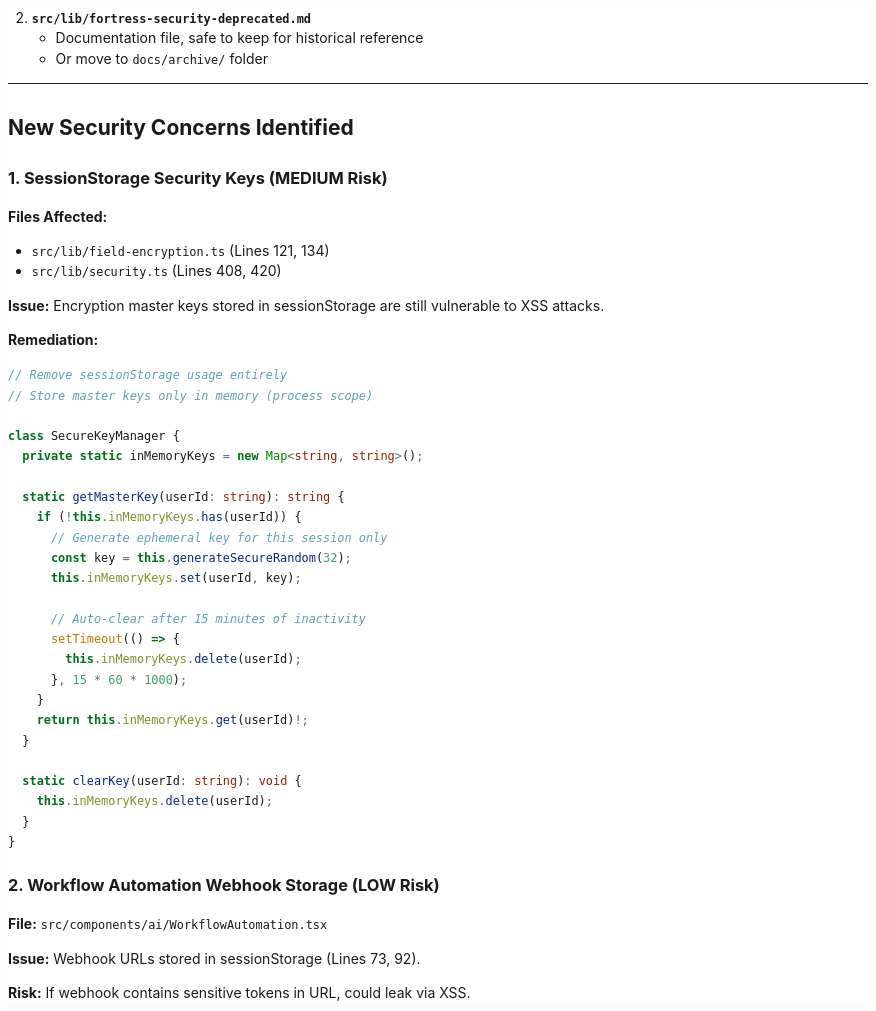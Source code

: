 2. **`src/lib/fortress-security-deprecated.md`**
   - Documentation file, safe to keep for historical reference
   - Or move to `docs/archive/` folder

---

## New Security Concerns Identified

### 1. SessionStorage Security Keys (MEDIUM Risk)

**Files Affected:**
- `src/lib/field-encryption.ts` (Lines 121, 134)
- `src/lib/security.ts` (Lines 408, 420)

**Issue:**
Encryption master keys stored in sessionStorage are still vulnerable to XSS attacks.

**Remediation:**
```typescript
// Remove sessionStorage usage entirely
// Store master keys only in memory (process scope)

class SecureKeyManager {
  private static inMemoryKeys = new Map<string, string>();
  
  static getMasterKey(userId: string): string {
    if (!this.inMemoryKeys.has(userId)) {
      // Generate ephemeral key for this session only
      const key = this.generateSecureRandom(32);
      this.inMemoryKeys.set(userId, key);
      
      // Auto-clear after 15 minutes of inactivity
      setTimeout(() => {
        this.inMemoryKeys.delete(userId);
      }, 15 * 60 * 1000);
    }
    return this.inMemoryKeys.get(userId)!;
  }
  
  static clearKey(userId: string): void {
    this.inMemoryKeys.delete(userId);
  }
}
```

### 2. Workflow Automation Webhook Storage (LOW Risk)

**File:** `src/components/ai/WorkflowAutomation.tsx`

**Issue:**
Webhook URLs stored in sessionStorage (Lines 73, 92).

**Risk:** If webhook contains sensitive tokens in URL, could leak via XSS.
